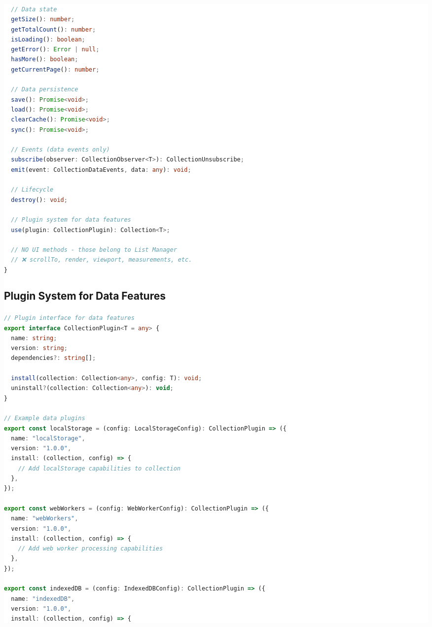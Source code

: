 ```typescript
  // Data state
  getSize(): number;
  getTotalCount(): number;
  isLoading(): boolean;
  getError(): Error | null;
  hasMore(): boolean;
  getCurrentPage(): number;

  // Data persistence
  save(): Promise<void>;
  load(): Promise<void>;
  clearCache(): Promise<void>;
  sync(): Promise<void>;

  // Events (data events only)
  subscribe(observer: CollectionObserver<T>): CollectionUnsubscribe;
  emit(event: CollectionDataEvents, data: any): void;

  // Lifecycle
  destroy(): void;

  // Plugin system for data features
  use(plugin: CollectionPlugin): Collection<T>;

  // NO UI methods - those belong to List Manager
  // ❌ scrollTo, render, viewport, measurements, etc.
}
```

## Plugin System for Data Features

```typescript
// Plugin interface for data features
export interface CollectionPlugin<T = any> {
  name: string;
  version: string;
  dependencies?: string[];

  install(collection: Collection<any>, config: T): void;
  uninstall?(collection: Collection<any>): void;
}

// Example data plugins
export const localStorage = (config: LocalStorageConfig): CollectionPlugin => ({
  name: "localStorage",
  version: "1.0.0",
  install: (collection, config) => {
    // Add localStorage capabilities to collection
  },
});

export const webWorkers = (config: WebWorkerConfig): CollectionPlugin => ({
  name: "webWorkers",
  version: "1.0.0",
  install: (collection, config) => {
    // Add web worker processing capabilities
  },
});

export const indexedDB = (config: IndexedDBConfig): CollectionPlugin => ({
  name: "indexedDB",
  version: "1.0.0",
  install: (collection, config) => {
```